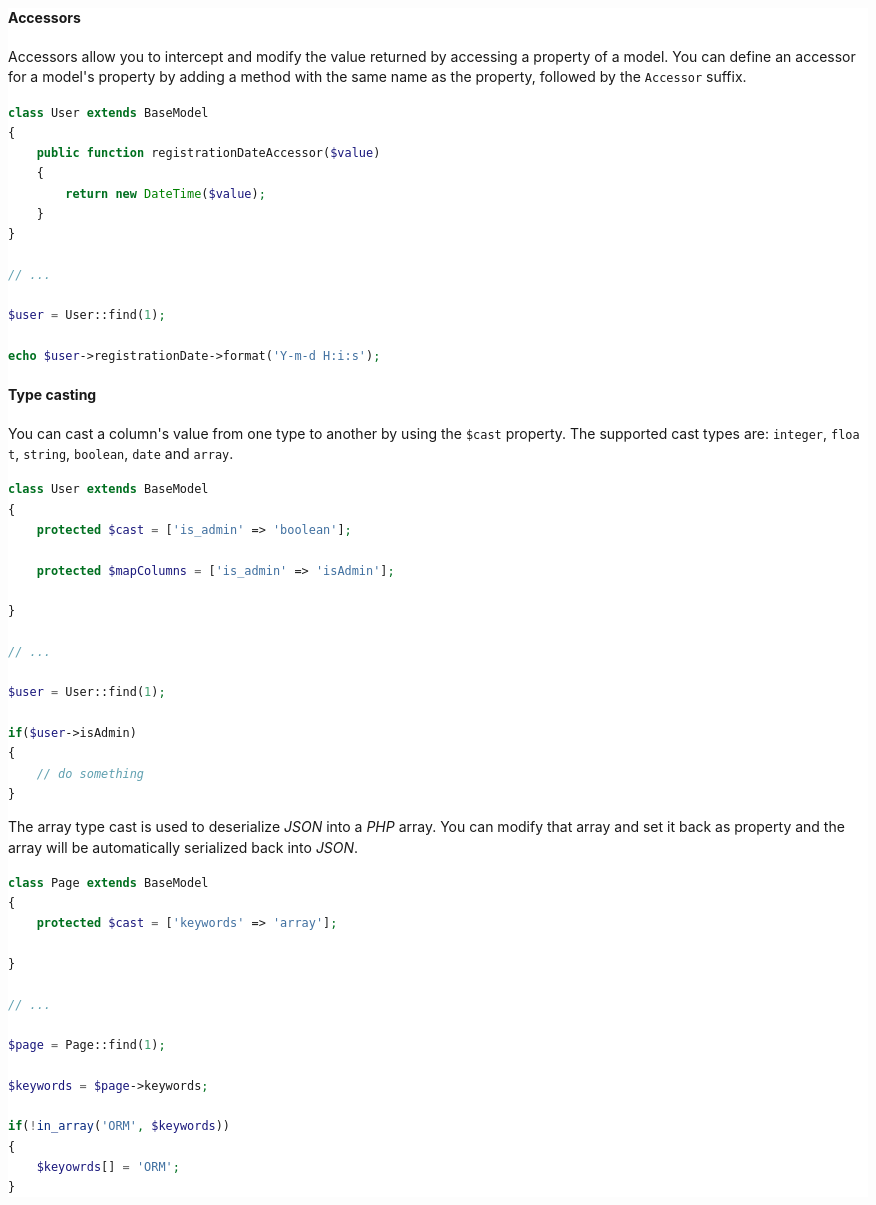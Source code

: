 #### Accessors

Accessors allow you to intercept and modify the value returned by accessing a 
property of a model. You can define an accessor for a model's property by adding 
a method with the same name as the property, followed by the `Accessor` suffix.

```php
class User extends BaseModel
{
    public function registrationDateAccessor($value)
    {
        return new DateTime($value);
    }
}

// ...

$user = User::find(1);

echo $user->registrationDate->format('Y-m-d H:i:s');
```

#### Type casting

You can cast a column's value from one type to another by using the `$cast` property. 
The supported cast types are: `integer`, `float`, `string`, `boolean`, `date` and `array`.

```php
class User extends BaseModel
{
    protected $cast = ['is_admin' => 'boolean'];
    
    protected $mapColumns = ['is_admin' => 'isAdmin'];
    
}

// ...

$user = User::find(1);

if($user->isAdmin)
{
    // do something
}
```

The array type cast is used to deserialize *JSON* into a *PHP* array. 
You can modify that array and set it back as property and the array will be automatically 
serialized back into *JSON*.

```php
class Page extends BaseModel
{
    protected $cast = ['keywords' => 'array'];
    
}

// ...

$page = Page::find(1);

$keywords = $page->keywords;

if(!in_array('ORM', $keywords))
{
    $keyowrds[] = 'ORM';
}
```

[filters]: filters "Filters"
[limits]: limit-and-offsets "Limits and offsets"
[joins]: joins "Joins"
[ordering criteria]: ordering-criteria "Ordering criteria"